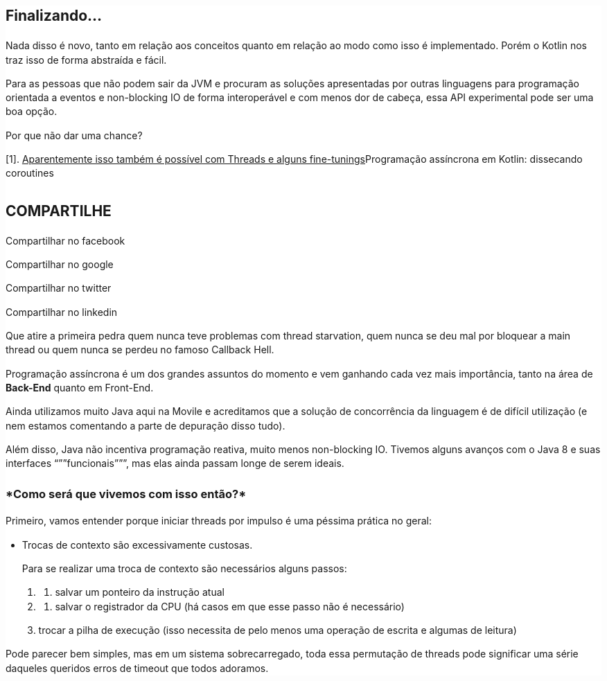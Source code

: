 ## **Finalizando…**

Nada disso é novo, tanto em relação aos conceitos quanto em relação ao modo como isso é implementado. Porém o Kotlin nos traz isso de forma abstraída e fácil.

Para as pessoas que não podem sair da JVM e procuram as soluções apresentadas por outras linguagens para programação orientada a eventos e non-blocking IO de forma interoperável e com menos dor de cabeça, essa API experimental pode ser uma boa opção.

Por que não dar uma chance?

[1]. [Aparentemente isso também é possível com Threads e alguns fine-tunings](https://stackoverflow.com/questions/17593699/tcp-ip-solving-the-c10k-with-the-thread-per-client-approach/17771219#17771219)Programação assíncrona em Kotlin: dissecando coroutines

## COMPARTILHE

Compartilhar no facebook

 

Compartilhar no google

 

Compartilhar no twitter

 

Compartilhar no linkedin

Que atire a primeira pedra quem nunca teve problemas com thread starvation, quem nunca se deu mal por bloquear a main thread ou quem nunca se perdeu no famoso Callback Hell.

Programação assíncrona é um dos grandes assuntos do momento e vem ganhando cada vez mais importância, tanto na área de **Back-End** quanto em Front-End.

Ainda utilizamos muito Java aqui na Movile e acreditamos que a solução de concorrência da linguagem é de difícil utilização (e nem estamos comentando a parte de depuração disso tudo).

Além disso, Java não incentiva programação reativa, muito menos non-blocking IO. Tivemos alguns avanços com o Java 8 e suas interfaces “””funcionais”””, mas elas ainda passam longe de serem ideais.

### ***Como será que vivemos com isso então?\***

Primeiro, vamos entender porque iniciar threads por impulso é uma péssima prática no geral:

- Trocas de contexto são excessivamente custosas.

   Para se realizar uma troca de contexto são necessários alguns passos:

  1. 1. salvar um ponteiro da instrução atual

  1. 1. salvar o registrador da CPU (há casos em que esse passo não é necessário)

  1. trocar a pilha de execução (isso necessita de pelo menos uma operação de escrita e algumas de leitura)

Pode parecer bem simples, mas em um sistema sobrecarregado, toda essa permutação de threads pode significar uma série daqueles queridos erros de timeout que todos adoramos.
